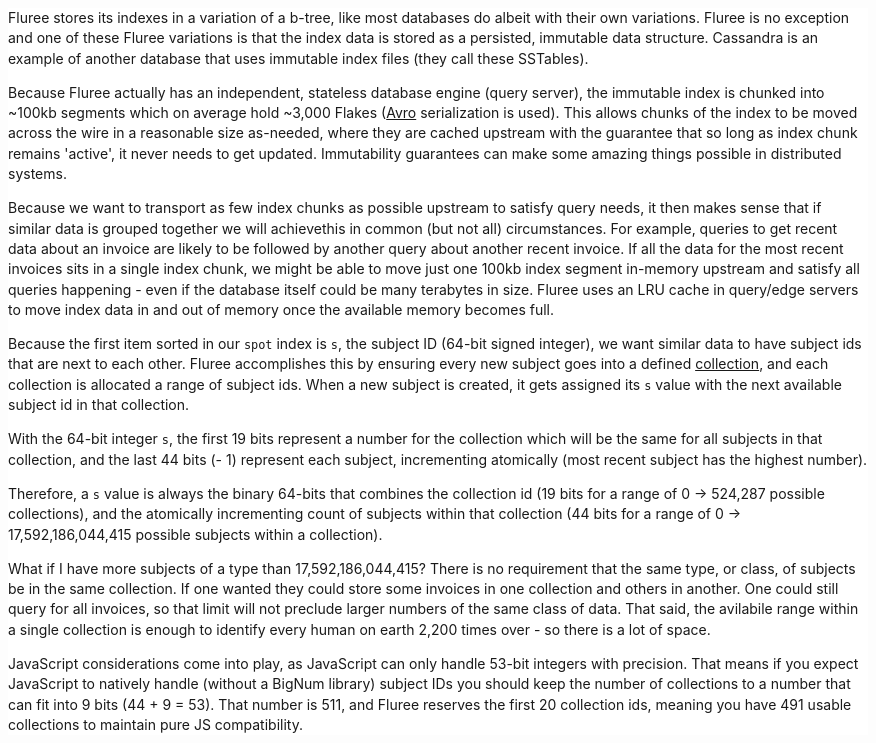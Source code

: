 Fluree stores its indexes in a variation of a b-tree, like most databases do albeit
with their own variations. Fluree is no exception and one of these Fluree variations
is that the index data is stored as a persisted, immutable data structure. Cassandra
is an example of another database that uses immutable index files (they call these
SSTables).

Because Fluree actually has an independent, stateless database engine (query server),
the immutable index is chunked into ~100kb segments which on average hold ~3,000
Flakes ([Avro](https://avro.apache.org/) serialization is used). This allows chunks
of the index to be moved across the wire in a reasonable size as-needed, where they
are cached upstream with the guarantee that so long as index chunk remains 'active',
it never needs to get updated. Immutability guarantees can make some amazing things
possible in distributed systems.

Because we want to transport as few index chunks as possible upstream to satisfy
query needs, it then makes sense that if similar data is grouped together we will
achievethis in common (but not all) circumstances. For example, queries to get recent
data about an invoice are likely to be followed by another query about another recent
invoice. If all the data for the most recent invoices sits in a single index chunk,
we might be able to move just one 100kb index segment in-memory upstream and satisfy
all queries happening - even if the database itself could be many terabytes in size.
Fluree uses an LRU cache in query/edge servers to move index data in and out of
memory once the available memory becomes full.

Because the first item sorted in our `spot` index is `s`, the subject ID (64-bit
signed integer), we want similar data to have subject ids that are next to each
other. Fluree accomplishes this by ensuring every new subject goes into a defined
[collection](../../overview/schema/collections.md), and each collection is allocated a range
of subject ids. When a new subject is created, it gets assigned its `s` value with
the next available subject id in that collection.

With the 64-bit integer `s`, the first 19 bits represent a number for the collection
which will be the same for all subjects in that collection, and the last 44 bits
(- 1) represent each subject, incrementing atomically (most recent subject has the
highest number).

Therefore, a `s` value is always the binary 64-bits that combines the collection
id (19 bits for a range of 0 -> 524,287 possible collections), and the atomically
incrementing count of subjects within that collection (44 bits for a range of
0 -> 17,592,186,044,415 possible subjects within a collection).

What if I have more subjects of a type than 17,592,186,044,415? There is no requirement
that the same type, or class, of subjects be in the same collection. If one wanted
they could store some invoices in one collection and others in another. One could
still query for all invoices, so that limit will not preclude larger numbers of the
same class of data. That said, the avilabile range within a single collection is
enough to identify every human on earth 2,200 times over - so there is a lot of space.

JavaScript considerations come into play, as JavaScript can only handle 53-bit integers
with precision. That means if you expect JavaScript to natively handle (without
a BigNum library) subject IDs you should keep the number of collections to a number
that can fit into 9 bits (44 + 9 = 53). That number is 511, and Fluree reserves the
first 20 collection ids, meaning you have 491 usable collections to maintain pure
JS compatibility.
